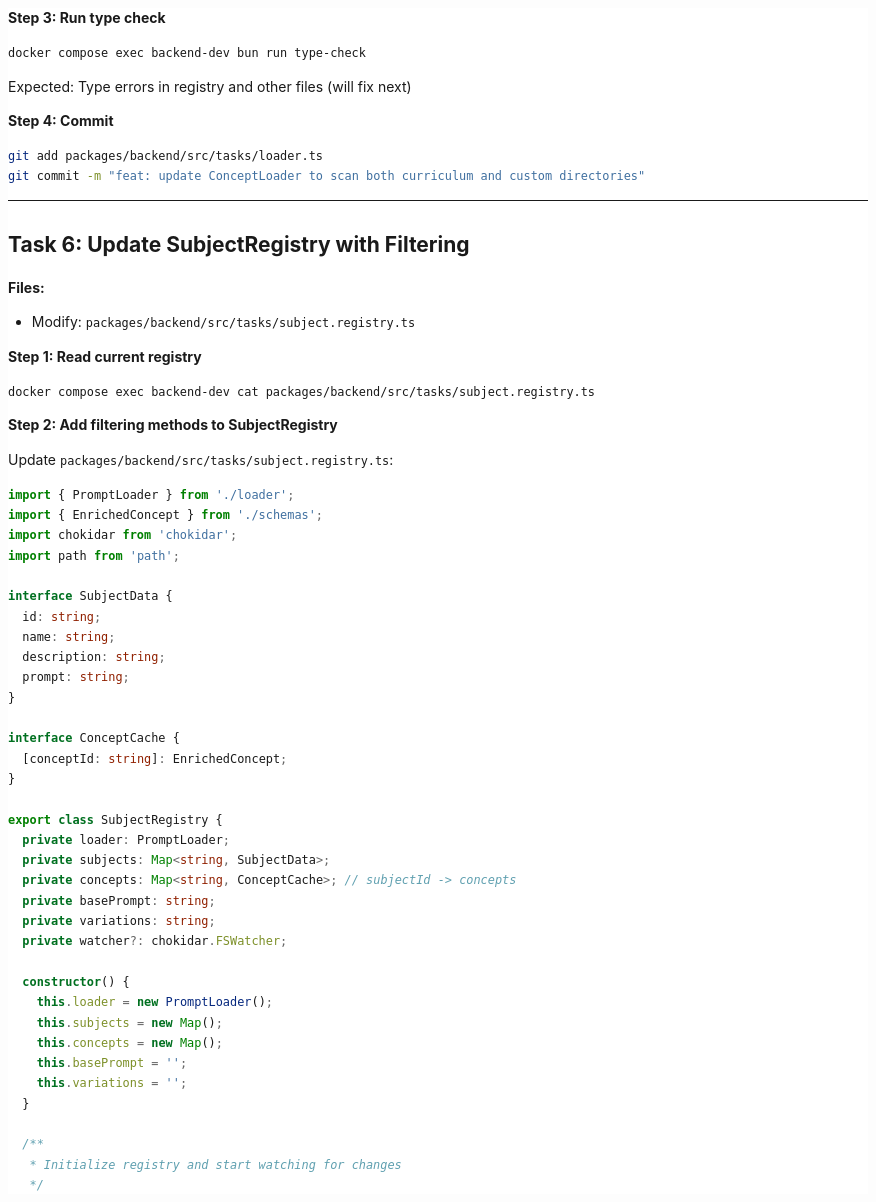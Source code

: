 
**Step 3: Run type check**

```bash
docker compose exec backend-dev bun run type-check
```

Expected: Type errors in registry and other files (will fix next)

**Step 4: Commit**

```bash
git add packages/backend/src/tasks/loader.ts
git commit -m "feat: update ConceptLoader to scan both curriculum and custom directories"
```

---

## Task 6: Update SubjectRegistry with Filtering

**Files:**
- Modify: `packages/backend/src/tasks/subject.registry.ts`

**Step 1: Read current registry**

```bash
docker compose exec backend-dev cat packages/backend/src/tasks/subject.registry.ts
```

**Step 2: Add filtering methods to SubjectRegistry**

Update `packages/backend/src/tasks/subject.registry.ts`:

```typescript
import { PromptLoader } from './loader';
import { EnrichedConcept } from './schemas';
import chokidar from 'chokidar';
import path from 'path';

interface SubjectData {
  id: string;
  name: string;
  description: string;
  prompt: string;
}

interface ConceptCache {
  [conceptId: string]: EnrichedConcept;
}

export class SubjectRegistry {
  private loader: PromptLoader;
  private subjects: Map<string, SubjectData>;
  private concepts: Map<string, ConceptCache>; // subjectId -> concepts
  private basePrompt: string;
  private variations: string;
  private watcher?: chokidar.FSWatcher;

  constructor() {
    this.loader = new PromptLoader();
    this.subjects = new Map();
    this.concepts = new Map();
    this.basePrompt = '';
    this.variations = '';
  }

  /**
   * Initialize registry and start watching for changes
   */
```